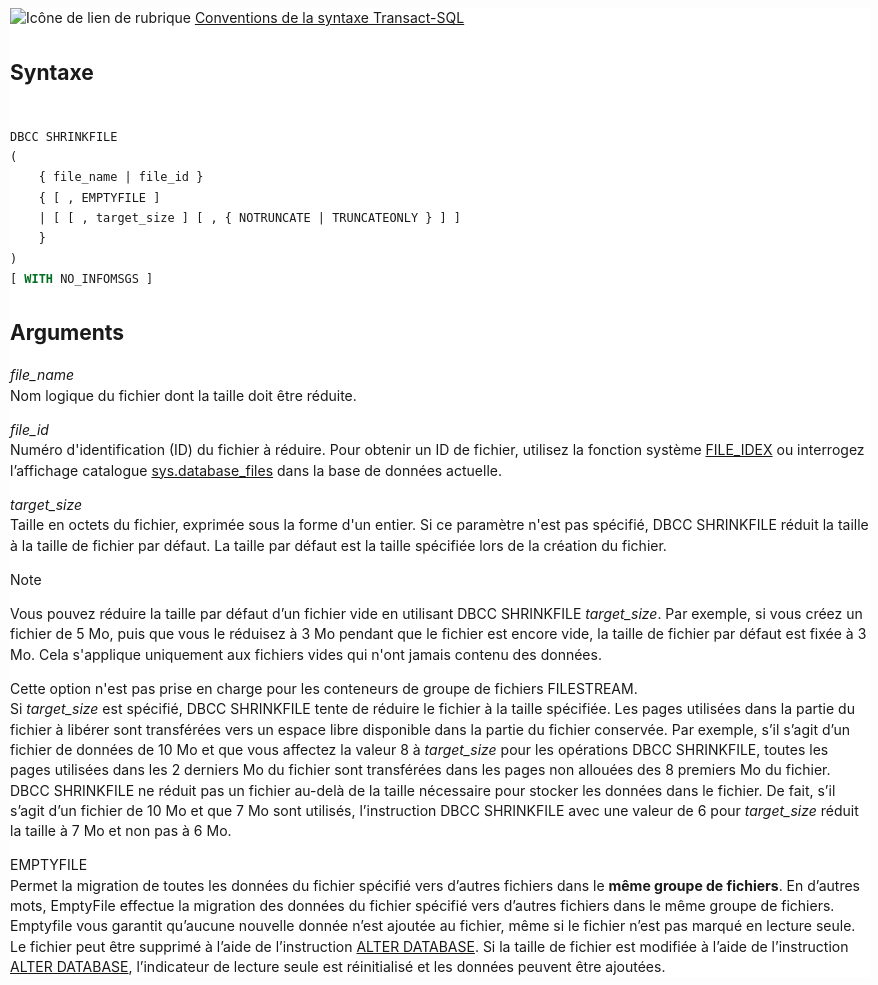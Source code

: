 ![Icône de lien de rubrique](../../database-engine/configure-windows/media/topic-link.gif "Icône lien de rubrique") [Conventions de la syntaxe Transact-SQL](../../t-sql/language-elements/transact-sql-syntax-conventions-transact-sql.md)
  
## <a name="syntax"></a>Syntaxe  
  
```sql
  
DBCC SHRINKFILE   
(  
    { file_name | file_id }   
    { [ , EMPTYFILE ]   
    | [ [ , target_size ] [ , { NOTRUNCATE | TRUNCATEONLY } ] ]  
    }  
)  
[ WITH NO_INFOMSGS ]  
```  
  
## <a name="arguments"></a>Arguments  
*file_name*  
Nom logique du fichier dont la taille doit être réduite.
  
*file_id*  
Numéro d'identification (ID) du fichier à réduire. Pour obtenir un ID de fichier, utilisez la fonction système [FILE_IDEX](../../t-sql/functions/file-idex-transact-sql.md) ou interrogez l’affichage catalogue [sys.database_files](../../relational-databases/system-catalog-views/sys-database-files-transact-sql.md) dans la base de données actuelle.
  
*target_size*  
Taille en octets du fichier, exprimée sous la forme d'un entier. Si ce paramètre n'est pas spécifié, DBCC SHRINKFILE réduit la taille à la taille de fichier par défaut. La taille par défaut est la taille spécifiée lors de la création du fichier.
  
> [!NOTE]  
>  Vous pouvez réduire la taille par défaut d’un fichier vide en utilisant DBCC SHRINKFILE *target_size*. Par exemple, si vous créez un fichier de 5 Mo, puis que vous le réduisez à 3 Mo pendant que le fichier est encore vide, la taille de fichier par défaut est fixée à 3 Mo. Cela s'applique uniquement aux fichiers vides qui n'ont jamais contenu des données.  
  
Cette option n'est pas prise en charge pour les conteneurs de groupe de fichiers FILESTREAM.  
Si *target_size* est spécifié, DBCC SHRINKFILE tente de réduire le fichier à la taille spécifiée. Les pages utilisées dans la partie du fichier à libérer sont transférées vers un espace libre disponible dans la partie du fichier conservée. Par exemple, s’il s’agit d’un fichier de données de 10 Mo et que vous affectez la valeur 8 à *target_size* pour les opérations DBCC SHRINKFILE, toutes les pages utilisées dans les 2 derniers Mo du fichier sont transférées dans les pages non allouées des 8 premiers Mo du fichier. DBCC SHRINKFILE ne réduit pas un fichier au-delà de la taille nécessaire pour stocker les données dans le fichier. De fait, s’il s’agit d’un fichier de 10 Mo et que 7 Mo sont utilisés, l’instruction DBCC SHRINKFILE avec une valeur de 6 pour *target_size* réduit la taille à 7 Mo et non pas à 6 Mo.
  
EMPTYFILE  
Permet la migration de toutes les données du fichier spécifié vers d’autres fichiers dans le **même groupe de fichiers**. En d’autres mots, EmptyFile effectue la migration des données du fichier spécifié vers d’autres fichiers dans le même groupe de fichiers. Emptyfile vous garantit qu’aucune nouvelle donnée n’est ajoutée au fichier, même si le fichier n’est pas marqué en lecture seule. Le fichier peut être supprimé à l’aide de l’instruction [ALTER DATABASE](../../t-sql/statements/alter-database-transact-sql.md). Si la taille de fichier est modifiée à l’aide de l’instruction [ALTER DATABASE](../../t-sql/statements/alter-database-transact-sql.md), l’indicateur de lecture seule est réinitialisé et les données peuvent être ajoutées.
